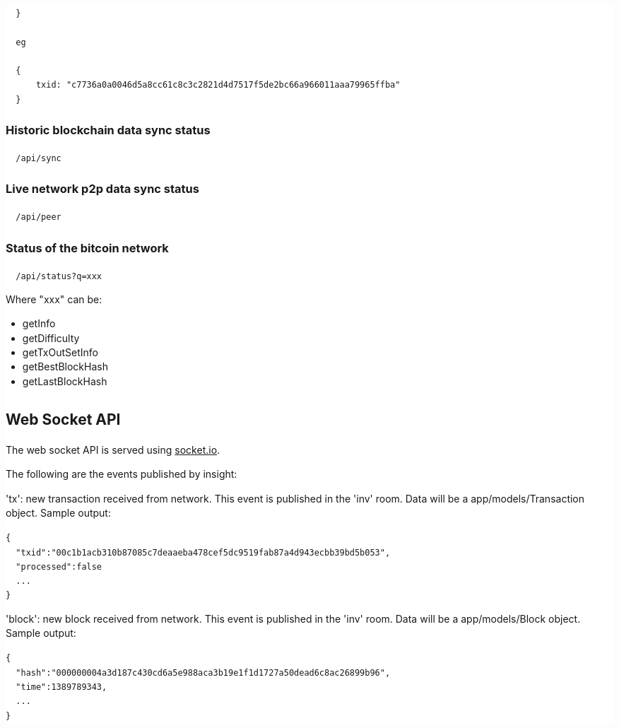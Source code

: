```
  }

  eg

  {
      txid: "c7736a0a0046d5a8cc61c8c3c2821d4d7517f5de2bc66a966011aaa79965ffba"
  }
```

### Historic blockchain data sync status
```
  /api/sync
```

### Live network p2p data sync status
```
  /api/peer
```

### Status of the bitcoin network
```
  /api/status?q=xxx
```

Where "xxx" can be:

 * getInfo
 * getDifficulty
 * getTxOutSetInfo
 * getBestBlockHash
 * getLastBlockHash

## Web Socket API
The web socket API is served using [socket.io](http://socket.io).

The following are the events published by insight:

'tx': new transaction received from network. This event is published in the 'inv' room. Data will be a app/models/Transaction object.
Sample output:
```
{
  "txid":"00c1b1acb310b87085c7deaaeba478cef5dc9519fab87a4d943ecbb39bd5b053",
  "processed":false
  ...
}
```


'block': new block received from network. This event is published in the 'inv' room. Data will be a app/models/Block object.
Sample output:
```
{
  "hash":"000000004a3d187c430cd6a5e988aca3b19e1f1d1727a50dead6c8ac26899b96",
  "time":1389789343,
  ...
}
```
